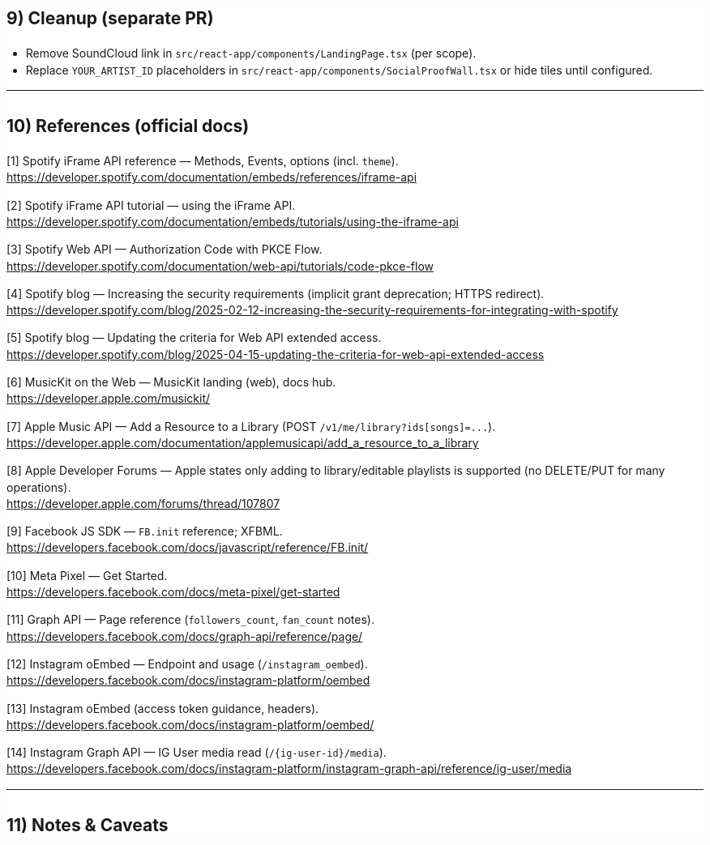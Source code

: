 ## 9) Cleanup (separate PR)
- Remove SoundCloud link in `src/react-app/components/LandingPage.tsx` (per scope).
- Replace `YOUR_ARTIST_ID` placeholders in `src/react-app/components/SocialProofWall.tsx` or hide tiles until configured.

---

## 10) References (official docs)

[1] Spotify iFrame API reference — Methods, Events, options (incl. `theme`).  
https://developer.spotify.com/documentation/embeds/references/iframe-api

[2] Spotify iFrame API tutorial — using the iFrame API.  
https://developer.spotify.com/documentation/embeds/tutorials/using-the-iframe-api

[3] Spotify Web API — Authorization Code with PKCE Flow.  
https://developer.spotify.com/documentation/web-api/tutorials/code-pkce-flow

[4] Spotify blog — Increasing the security requirements (implicit grant deprecation; HTTPS redirect).  
https://developer.spotify.com/blog/2025-02-12-increasing-the-security-requirements-for-integrating-with-spotify

[5] Spotify blog — Updating the criteria for Web API extended access.  
https://developer.spotify.com/blog/2025-04-15-updating-the-criteria-for-web-api-extended-access

[6] MusicKit on the Web — MusicKit landing (web), docs hub.  
https://developer.apple.com/musickit/

[7] Apple Music API — Add a Resource to a Library (POST `/v1/me/library?ids[songs]=...`).  
https://developer.apple.com/documentation/applemusicapi/add_a_resource_to_a_library

[8] Apple Developer Forums — Apple states only adding to library/editable playlists is supported (no DELETE/PUT for many operations).  
https://developer.apple.com/forums/thread/107807

[9] Facebook JS SDK — `FB.init` reference; XFBML.  
https://developers.facebook.com/docs/javascript/reference/FB.init/

[10] Meta Pixel — Get Started.  
https://developers.facebook.com/docs/meta-pixel/get-started

[11] Graph API — Page reference (`followers_count`, `fan_count` notes).  
https://developers.facebook.com/docs/graph-api/reference/page/

[12] Instagram oEmbed — Endpoint and usage (`/instagram_oembed`).  
https://developers.facebook.com/docs/instagram-platform/oembed

[13] Instagram oEmbed (access token guidance, headers).  
https://developers.facebook.com/docs/instagram-platform/oembed/

[14] Instagram Graph API — IG User media read (`/{ig-user-id}/media`).  
https://developers.facebook.com/docs/instagram-platform/instagram-graph-api/reference/ig-user/media

---

## 11) Notes & Caveats
